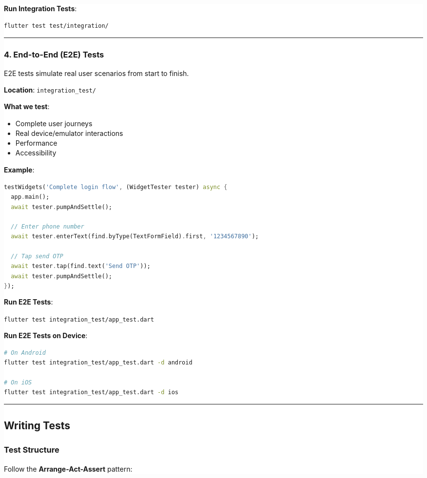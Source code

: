 **Run Integration Tests**:
```bash
flutter test test/integration/
```

---

### 4. End-to-End (E2E) Tests

E2E tests simulate real user scenarios from start to finish.

**Location**: `integration_test/`

**What we test**:
- Complete user journeys
- Real device/emulator interactions
- Performance
- Accessibility

**Example**:
```dart
testWidgets('Complete login flow', (WidgetTester tester) async {
  app.main();
  await tester.pumpAndSettle();
  
  // Enter phone number
  await tester.enterText(find.byType(TextFormField).first, '1234567890');
  
  // Tap send OTP
  await tester.tap(find.text('Send OTP'));
  await tester.pumpAndSettle();
});
```

**Run E2E Tests**:
```bash
flutter test integration_test/app_test.dart
```

**Run E2E Tests on Device**:
```bash
# On Android
flutter test integration_test/app_test.dart -d android

# On iOS
flutter test integration_test/app_test.dart -d ios
```

---

## Writing Tests

### Test Structure

Follow the **Arrange-Act-Assert** pattern:
